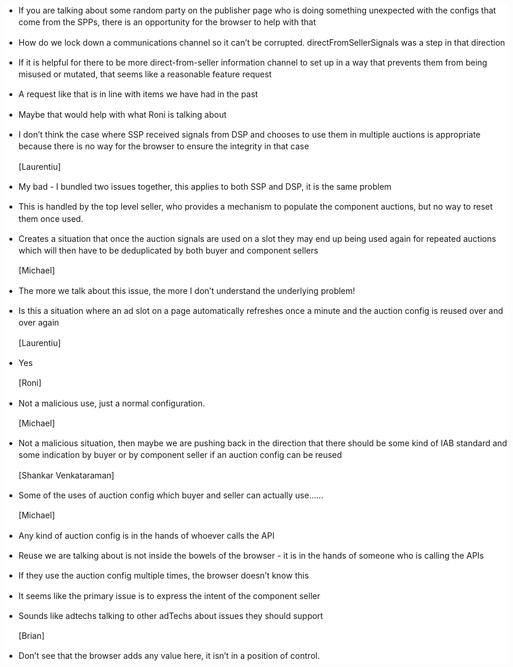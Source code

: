 *   If you are talking about some random party on the publisher page who is doing something unexpected with the configs that come from the SPPs, there is an opportunity for the browser to help with that
*   How do we lock down a communications channel so it can’t be corrupted. directFromSellerSignals was a step in that direction
*   If it is helpful for there to be more direct-from-seller information channel to set up in a way that prevents them from being misused or mutated, that seems like a reasonable feature request
*   A request like that is in line with items we have had in the past
*   Maybe that would help with what Roni is talking about
*   I don’t think the case where SSP received signals from DSP and chooses to use them in multiple auctions is appropriate because there is no way for the browser to ensure the integrity in that case

    [Laurentiu]

*   My bad - I bundled two issues together, this applies to both SSP and DSP, it is the same problem
*   This is handled by the top level seller, who provides a mechanism to populate the component auctions, but no way to reset them once used.
*   Creates a situation that once the auction signals are used on a slot they may end up being used again for repeated auctions which will then have to be deduplicated by both buyer and component sellers

    [Michael]

*   The more we talk about this issue, the more I don’t understand the underlying problem!
*   Is this a situation where an ad slot on a page automatically refreshes once a minute and the auction config is reused over and over again

    [Laurentiu]

*   Yes

    [Roni]

*   Not a malicious use, just a normal configuration.

    [Michael]

*   Not a malicious situation, then maybe we are pushing back in the direction that there should be some kind of IAB standard and some indication by buyer or by component seller if an auction config can be reused

    [Shankar Venkataraman]

*   Some of the uses of auction config which buyer and seller can actually use……

    [Michael]

*   Any kind of auction config is in the hands of whoever calls the API
*   Reuse we are talking about is not inside the bowels of the browser - it is in the hands of someone who is calling the APIs
*   If they use the auction config multiple times, the browser doesn’t know this
*   It seems like the primary issue is to express the intent of the component seller
*   Sounds like adtechs talking to other adTechs about issues they should support

    [Brian]

*   Don’t see that the browser adds any value here, it isn’t in a position of control.
